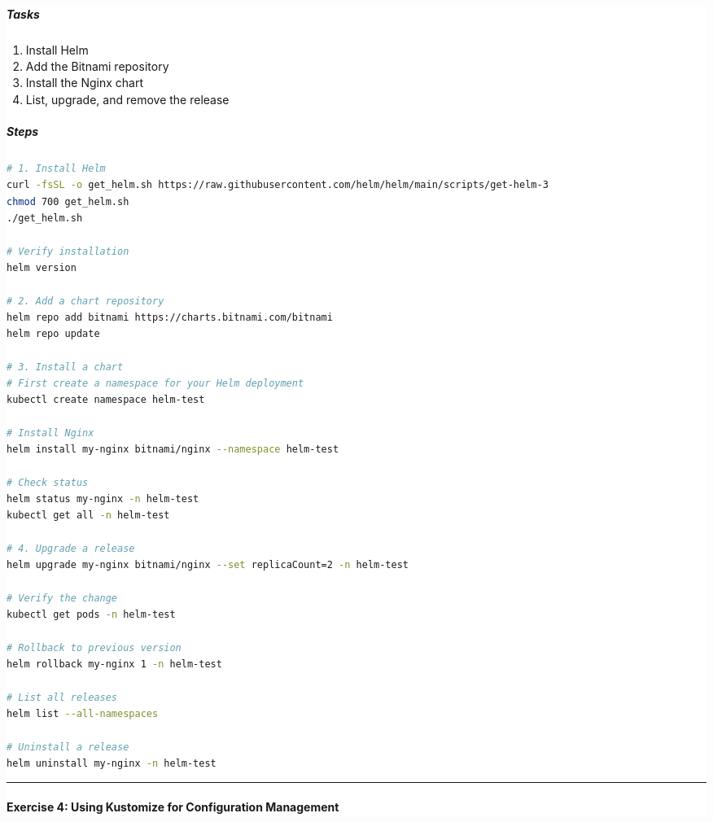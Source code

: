 ##### Tasks
1. Install Helm
2. Add the Bitnami repository
3. Install the Nginx chart
4. List, upgrade, and remove the release

##### Steps
```bash
# 1. Install Helm
curl -fsSL -o get_helm.sh https://raw.githubusercontent.com/helm/helm/main/scripts/get-helm-3
chmod 700 get_helm.sh
./get_helm.sh

# Verify installation
helm version

# 2. Add a chart repository
helm repo add bitnami https://charts.bitnami.com/bitnami
helm repo update

# 3. Install a chart
# First create a namespace for your Helm deployment
kubectl create namespace helm-test

# Install Nginx
helm install my-nginx bitnami/nginx --namespace helm-test

# Check status
helm status my-nginx -n helm-test
kubectl get all -n helm-test

# 4. Upgrade a release
helm upgrade my-nginx bitnami/nginx --set replicaCount=2 -n helm-test

# Verify the change
kubectl get pods -n helm-test

# Rollback to previous version
helm rollback my-nginx 1 -n helm-test

# List all releases
helm list --all-namespaces

# Uninstall a release
helm uninstall my-nginx -n helm-test
```

---

#### Exercise 4: Using Kustomize for Configuration Management
